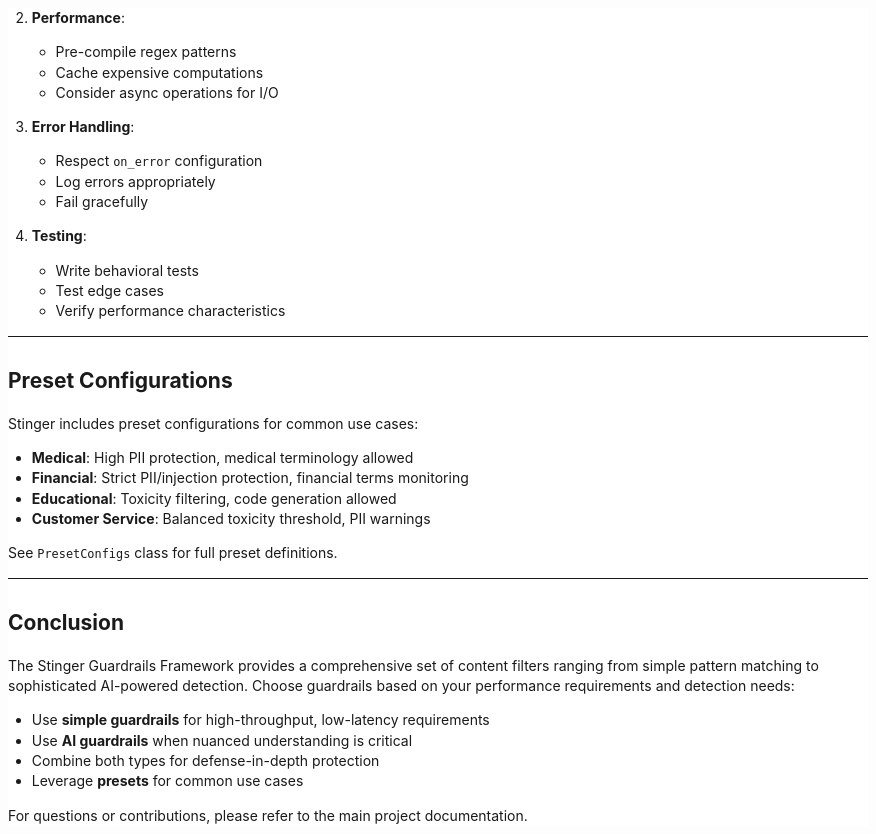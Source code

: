 2. **Performance**:
   - Pre-compile regex patterns
   - Cache expensive computations
   - Consider async operations for I/O

3. **Error Handling**:
   - Respect `on_error` configuration
   - Log errors appropriately
   - Fail gracefully

4. **Testing**:
   - Write behavioral tests
   - Test edge cases
   - Verify performance characteristics

---

## Preset Configurations

Stinger includes preset configurations for common use cases:

- **Medical**: High PII protection, medical terminology allowed
- **Financial**: Strict PII/injection protection, financial terms monitoring
- **Educational**: Toxicity filtering, code generation allowed
- **Customer Service**: Balanced toxicity threshold, PII warnings

See `PresetConfigs` class for full preset definitions.

---

## Conclusion

The Stinger Guardrails Framework provides a comprehensive set of content filters ranging from simple pattern matching to sophisticated AI-powered detection. Choose guardrails based on your performance requirements and detection needs:

- Use **simple guardrails** for high-throughput, low-latency requirements
- Use **AI guardrails** when nuanced understanding is critical
- Combine both types for defense-in-depth protection
- Leverage **presets** for common use cases

For questions or contributions, please refer to the main project documentation.